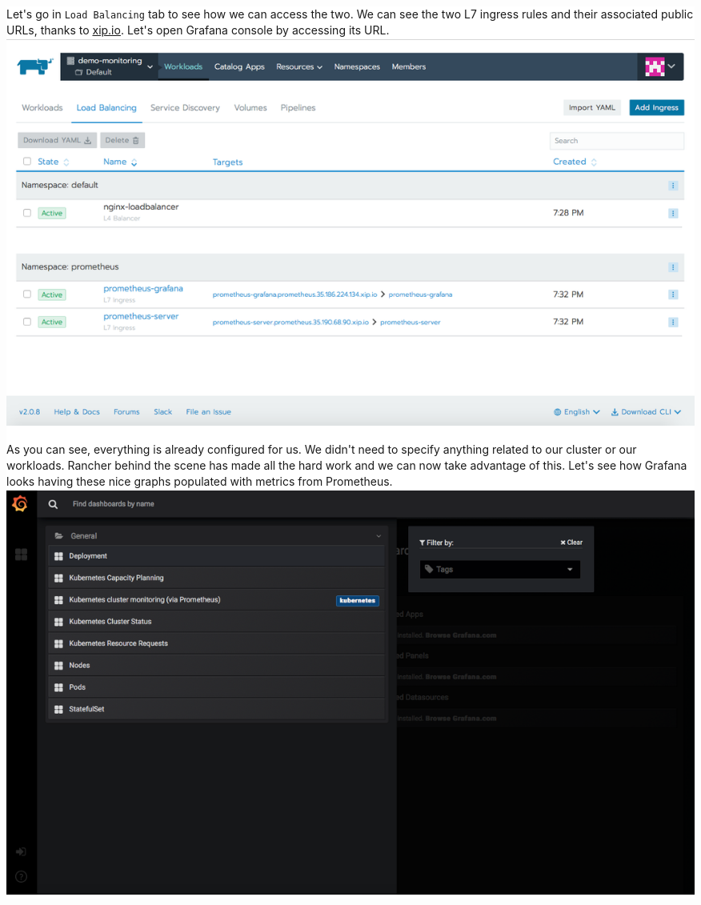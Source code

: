 Let's go in `Load Balancing` tab to see how we can access the two. We can see the two L7 ingress rules and their associated public URLs, thanks to [xip.io](xip.io). Let's open Grafana console by accessing its URL.
![16](images/16-rancher-k8s-load-balancing-updated.png)

As you can see, everything is already configured for us. We didn't need to specify anything related to our cluster or our workloads. Rancher behind the scene has made all the hard work and we can now take advantage of this. Let's see how Grafana looks having these nice graphs populated with metrics from Prometheus.
![17](images/17-rancher-k8s-grafana-general.png)
